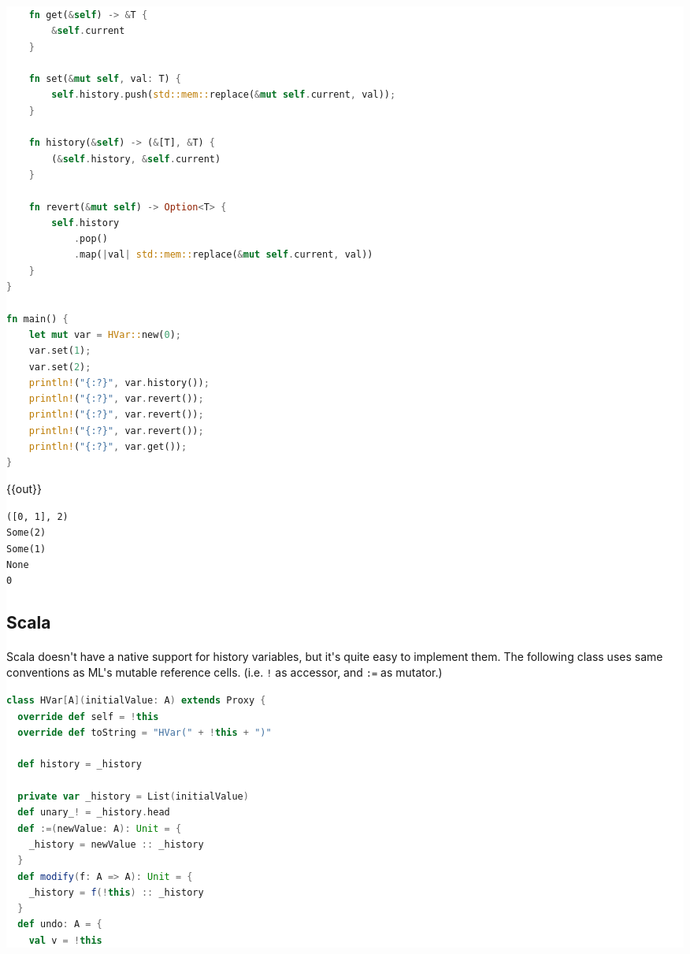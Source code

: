 ```Rust
    fn get(&self) -> &T {
        &self.current
    }

    fn set(&mut self, val: T) {
        self.history.push(std::mem::replace(&mut self.current, val));
    }

    fn history(&self) -> (&[T], &T) {
        (&self.history, &self.current)
    }

    fn revert(&mut self) -> Option<T> {
        self.history
            .pop()
            .map(|val| std::mem::replace(&mut self.current, val))
    }
}

fn main() {
    let mut var = HVar::new(0);
    var.set(1);
    var.set(2);
    println!("{:?}", var.history());
    println!("{:?}", var.revert());
    println!("{:?}", var.revert());
    println!("{:?}", var.revert());
    println!("{:?}", var.get());
}
```

{{out}}

```txt
([0, 1], 2)
Some(2)
Some(1)
None
0
```



## Scala

Scala doesn't have a native support for history variables, but it's quite easy to implement them. The following class uses same conventions as ML's mutable reference cells. (i.e. <code>!</code> as accessor, and <code>:=</code> as mutator.)

```scala
class HVar[A](initialValue: A) extends Proxy {
  override def self = !this
  override def toString = "HVar(" + !this + ")"
  
  def history = _history

  private var _history = List(initialValue)
  def unary_! = _history.head
  def :=(newValue: A): Unit = {
    _history = newValue :: _history
  }
  def modify(f: A => A): Unit = {
    _history = f(!this) :: _history
  }
  def undo: A = {
    val v = !this
```